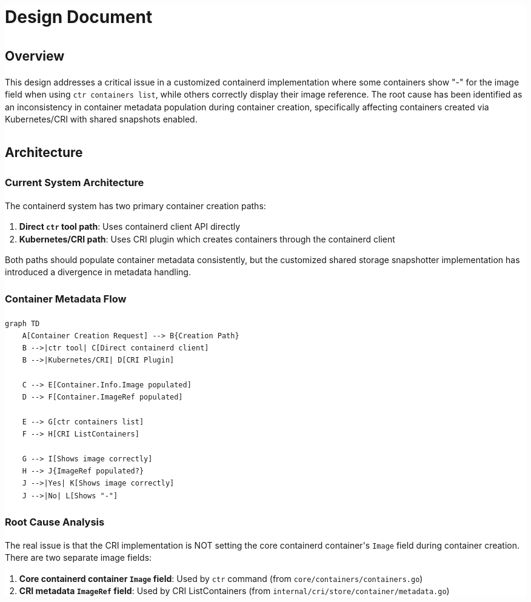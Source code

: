# Design Document

## Overview

This design addresses a critical issue in a customized containerd implementation where some containers show "-" for the image field when using `ctr containers list`, while others correctly display their image reference. The root cause has been identified as an inconsistency in container metadata population during container creation, specifically affecting containers created via Kubernetes/CRI with shared snapshots enabled.

## Architecture

### Current System Architecture

The containerd system has two primary container creation paths:

1. **Direct `ctr` tool path**: Uses containerd client API directly
2. **Kubernetes/CRI path**: Uses CRI plugin which creates containers through the containerd client

Both paths should populate container metadata consistently, but the customized shared storage snapshotter implementation has introduced a divergence in metadata handling.

### Container Metadata Flow

```mermaid
graph TD
    A[Container Creation Request] --> B{Creation Path}
    B -->|ctr tool| C[Direct containerd client]
    B -->|Kubernetes/CRI| D[CRI Plugin]
    
    C --> E[Container.Info.Image populated]
    D --> F[Container.ImageRef populated]
    
    E --> G[ctr containers list]
    F --> H[CRI ListContainers]
    
    G --> I[Shows image correctly]
    H --> J{ImageRef populated?}
    J -->|Yes| K[Shows image correctly]
    J -->|No| L[Shows "-"]
```

### Root Cause Analysis

The real issue is that the CRI implementation is NOT setting the core containerd container's `Image` field during container creation. There are two separate image fields:

1. **Core containerd container `Image` field**: Used by `ctr` command (from `core/containers/containers.go`)
2. **CRI metadata `ImageRef` field**: Used by CRI ListContainers (from `internal/cri/store/container/metadata.go`)
